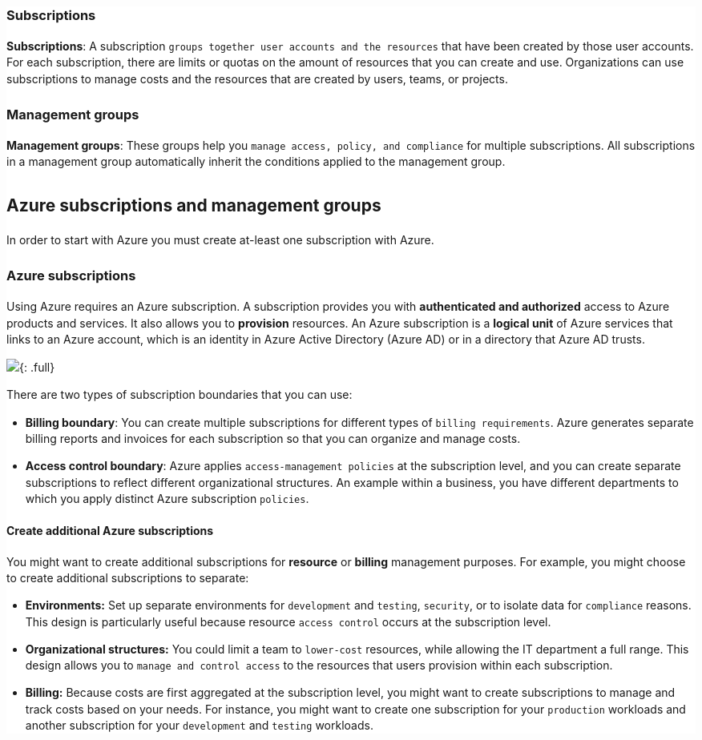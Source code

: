 ### Subscriptions

**Subscriptions**: A subscription `groups together user accounts and the resources` that have been created by those user accounts. For each subscription, there are limits or quotas on the amount of resources that you can create and use. Organizations can use subscriptions to manage costs and the resources that are created by users, teams, or projects.

### Management groups

**Management groups**: These groups help you `manage access, policy, and compliance` for multiple subscriptions. All subscriptions in a management group automatically inherit the conditions applied to the management group.

## Azure subscriptions and management groups

In order to start with Azure you must create at-least one subscription with Azure.

### Azure subscriptions

Using Azure requires an Azure subscription. A subscription provides you with **authenticated and authorized** access to Azure products and services. It also allows you to **provision** resources. An Azure subscription is a **logical unit** of Azure services that links to an Azure account, which is an identity in Azure Active Directory (Azure AD) or in a directory that Azure AD trusts.

![](https://imgur.com/EfIRY0g.png){: .full}

There are two types of subscription boundaries that you can use:

- **Billing boundary**: You can create multiple subscriptions for different types of `billing requirements`. Azure generates separate billing reports and invoices for each subscription so that you can organize and manage costs.

- **Access control boundary**: Azure applies `access-management policies` at the subscription level, and you can create separate subscriptions to reflect different organizational structures. An example within a business, you have different departments to which you apply distinct Azure subscription `policies`.

#### Create additional Azure subscriptions

You might want to create additional subscriptions for **resource** or **billing** management purposes. For example, you might choose to create additional subscriptions to separate:

- **Environments:** Set up separate environments for `development` and `testing`, `security`, or to isolate data for `compliance` reasons. This design is particularly useful because resource `access control` occurs at the subscription level.

- **Organizational structures:** You could limit a team to `lower-cost` resources, while allowing the IT department a full range. This design allows you to `manage and control access` to the resources that users provision within each subscription.

- **Billing:** Because costs are first aggregated at the subscription level, you might want to create subscriptions to manage and track costs based on your needs. For instance, you might want to create one subscription for your `production` workloads and another subscription for your `development` and `testing` workloads.
